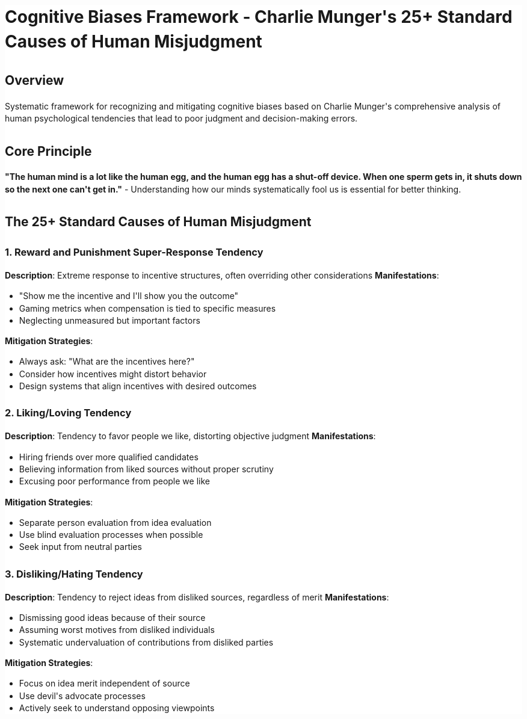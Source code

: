 # Cognitive Biases Framework - Charlie Munger's 25+ Standard Causes of Human Misjudgment

## Overview

Systematic framework for recognizing and mitigating cognitive biases based on Charlie Munger's comprehensive analysis of human psychological tendencies that lead to poor judgment and decision-making errors.

## Core Principle

**"The human mind is a lot like the human egg, and the human egg has a shut-off device. When one sperm gets in, it shuts down so the next one can't get in."** - Understanding how our minds systematically fool us is essential for better thinking.

## The 25+ Standard Causes of Human Misjudgment

### 1. Reward and Punishment Super-Response Tendency
**Description**: Extreme response to incentive structures, often overriding other considerations
**Manifestations**:
- "Show me the incentive and I'll show you the outcome"
- Gaming metrics when compensation is tied to specific measures
- Neglecting unmeasured but important factors

**Mitigation Strategies**:
- Always ask: "What are the incentives here?"
- Consider how incentives might distort behavior
- Design systems that align incentives with desired outcomes

### 2. Liking/Loving Tendency
**Description**: Tendency to favor people we like, distorting objective judgment
**Manifestations**:
- Hiring friends over more qualified candidates
- Believing information from liked sources without proper scrutiny
- Excusing poor performance from people we like

**Mitigation Strategies**:
- Separate person evaluation from idea evaluation
- Use blind evaluation processes when possible
- Seek input from neutral parties

### 3. Disliking/Hating Tendency
**Description**: Tendency to reject ideas from disliked sources, regardless of merit
**Manifestations**:
- Dismissing good ideas because of their source
- Assuming worst motives from disliked individuals
- Systematic undervaluation of contributions from disliked parties

**Mitigation Strategies**:
- Focus on idea merit independent of source
- Use devil's advocate processes
- Actively seek to understand opposing viewpoints
